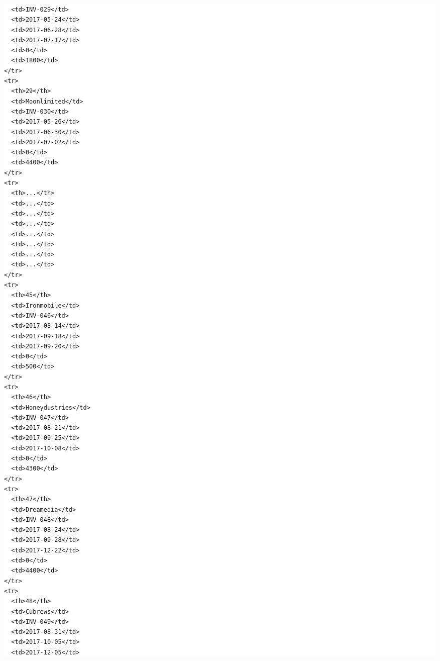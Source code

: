       <td>INV-029</td>
      <td>2017-05-24</td>
      <td>2017-06-28</td>
      <td>2017-07-17</td>
      <td>0</td>
      <td>1800</td>
    </tr>
    <tr>
      <th>29</th>
      <td>Moonlimited</td>
      <td>INV-030</td>
      <td>2017-05-26</td>
      <td>2017-06-30</td>
      <td>2017-07-02</td>
      <td>0</td>
      <td>4400</td>
    </tr>
    <tr>
      <th>...</th>
      <td>...</td>
      <td>...</td>
      <td>...</td>
      <td>...</td>
      <td>...</td>
      <td>...</td>
      <td>...</td>
    </tr>
    <tr>
      <th>45</th>
      <td>Ironmobile</td>
      <td>INV-046</td>
      <td>2017-08-14</td>
      <td>2017-09-18</td>
      <td>2017-09-20</td>
      <td>0</td>
      <td>500</td>
    </tr>
    <tr>
      <th>46</th>
      <td>Honeydustries</td>
      <td>INV-047</td>
      <td>2017-08-21</td>
      <td>2017-09-25</td>
      <td>2017-10-08</td>
      <td>0</td>
      <td>4300</td>
    </tr>
    <tr>
      <th>47</th>
      <td>Dreamedia</td>
      <td>INV-048</td>
      <td>2017-08-24</td>
      <td>2017-09-28</td>
      <td>2017-12-22</td>
      <td>0</td>
      <td>4400</td>
    </tr>
    <tr>
      <th>48</th>
      <td>Cubrews</td>
      <td>INV-049</td>
      <td>2017-08-31</td>
      <td>2017-10-05</td>
      <td>2017-12-05</td>